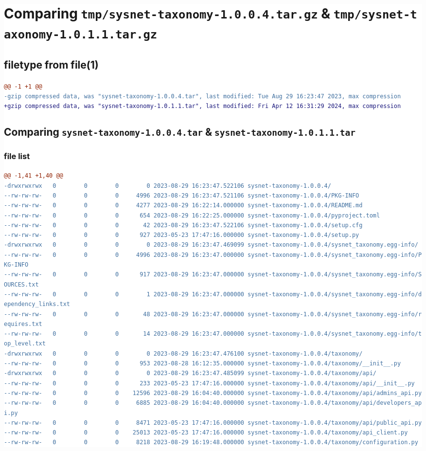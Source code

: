 # Comparing `tmp/sysnet-taxonomy-1.0.0.4.tar.gz` & `tmp/sysnet-taxonomy-1.0.1.1.tar.gz`

## filetype from file(1)

```diff
@@ -1 +1 @@
-gzip compressed data, was "sysnet-taxonomy-1.0.0.4.tar", last modified: Tue Aug 29 16:23:47 2023, max compression
+gzip compressed data, was "sysnet-taxonomy-1.0.1.1.tar", last modified: Fri Apr 12 16:31:29 2024, max compression
```

## Comparing `sysnet-taxonomy-1.0.0.4.tar` & `sysnet-taxonomy-1.0.1.1.tar`

### file list

```diff
@@ -1,41 +1,40 @@
-drwxrwxrwx   0        0        0        0 2023-08-29 16:23:47.522106 sysnet-taxonomy-1.0.0.4/
--rw-rw-rw-   0        0        0     4996 2023-08-29 16:23:47.521106 sysnet-taxonomy-1.0.0.4/PKG-INFO
--rw-rw-rw-   0        0        0     4277 2023-08-29 16:22:14.000000 sysnet-taxonomy-1.0.0.4/README.md
--rw-rw-rw-   0        0        0      654 2023-08-29 16:22:25.000000 sysnet-taxonomy-1.0.0.4/pyproject.toml
--rw-rw-rw-   0        0        0       42 2023-08-29 16:23:47.522106 sysnet-taxonomy-1.0.0.4/setup.cfg
--rw-rw-rw-   0        0        0      927 2023-05-23 17:47:16.000000 sysnet-taxonomy-1.0.0.4/setup.py
-drwxrwxrwx   0        0        0        0 2023-08-29 16:23:47.469099 sysnet-taxonomy-1.0.0.4/sysnet_taxonomy.egg-info/
--rw-rw-rw-   0        0        0     4996 2023-08-29 16:23:47.000000 sysnet-taxonomy-1.0.0.4/sysnet_taxonomy.egg-info/PKG-INFO
--rw-rw-rw-   0        0        0      917 2023-08-29 16:23:47.000000 sysnet-taxonomy-1.0.0.4/sysnet_taxonomy.egg-info/SOURCES.txt
--rw-rw-rw-   0        0        0        1 2023-08-29 16:23:47.000000 sysnet-taxonomy-1.0.0.4/sysnet_taxonomy.egg-info/dependency_links.txt
--rw-rw-rw-   0        0        0       48 2023-08-29 16:23:47.000000 sysnet-taxonomy-1.0.0.4/sysnet_taxonomy.egg-info/requires.txt
--rw-rw-rw-   0        0        0       14 2023-08-29 16:23:47.000000 sysnet-taxonomy-1.0.0.4/sysnet_taxonomy.egg-info/top_level.txt
-drwxrwxrwx   0        0        0        0 2023-08-29 16:23:47.476100 sysnet-taxonomy-1.0.0.4/taxonomy/
--rw-rw-rw-   0        0        0      953 2023-08-28 16:12:35.000000 sysnet-taxonomy-1.0.0.4/taxonomy/__init__.py
-drwxrwxrwx   0        0        0        0 2023-08-29 16:23:47.485099 sysnet-taxonomy-1.0.0.4/taxonomy/api/
--rw-rw-rw-   0        0        0      233 2023-05-23 17:47:16.000000 sysnet-taxonomy-1.0.0.4/taxonomy/api/__init__.py
--rw-rw-rw-   0        0        0    12596 2023-08-29 16:04:40.000000 sysnet-taxonomy-1.0.0.4/taxonomy/api/admins_api.py
--rw-rw-rw-   0        0        0     6885 2023-08-29 16:04:40.000000 sysnet-taxonomy-1.0.0.4/taxonomy/api/developers_api.py
--rw-rw-rw-   0        0        0     8471 2023-05-23 17:47:16.000000 sysnet-taxonomy-1.0.0.4/taxonomy/api/public_api.py
--rw-rw-rw-   0        0        0    25013 2023-05-23 17:47:16.000000 sysnet-taxonomy-1.0.0.4/taxonomy/api_client.py
--rw-rw-rw-   0        0        0     8218 2023-08-29 16:19:48.000000 sysnet-taxonomy-1.0.0.4/taxonomy/configuration.py
```